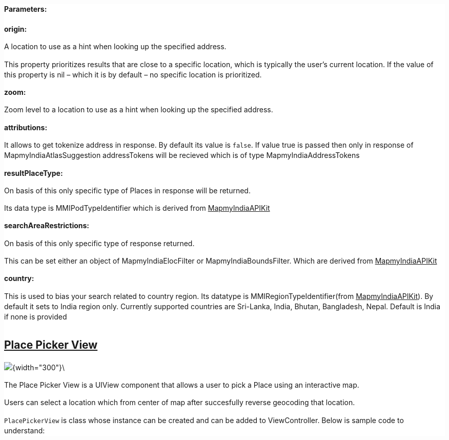 #### Parameters:

**origin:**

A location to use as a hint when looking up the specified address.

This property prioritizes results that are close to a specific location,
which is typically the user’s current location. If the value of this
property is nil – which it is by default – no specific location is
prioritized.

**zoom:**

Zoom level to a location to use as a hint when looking up the specified
address.

**attributions:**

It allows to get tokenize address in response. By default its value is
`false`. If value true is passed then only in response of
MapmyIndiaAtlasSuggestion addressTokens will be recieved which is of
type MapmyIndiaAddressTokens

**resultPlaceType:**

On basis of this only specific type of Places in response will be
returned.

Its data type is MMIPodTypeIdentifier which is derived from
[MapmyIndiaAPIKit](#MapmyIndiaAPIKit-SDK)

**searchAreaRestrictions:**

On basis of this only specific type of response returned.

This can be set either an object of MapmyIndiaElocFilter or
MapmyIndiaBoundsFilter. Which are derived from
[MapmyIndiaAPIKit](#MapmyIndiaAPIKit-SDK)

**country:**

This is used to bias your search related to country region. Its datatype
is MMIRegionTypeIdentifier(from
[MapmyIndiaAPIKit](#MapmyIndiaAPIKit-SDK)). By default it sets to India
region only. Currently supported countries are Sri-Lanka, India, Bhutan,
Bangladesh, Nepal. Default is India if none is provided

## [Place Picker View](#Place-Picker-View)

![](https://mmi-api-team.s3.amazonaws.com/moveSDK/ios/resources/MapmyIndiaUIWidgets/PlacePicker/placePicker.gif){width="300"}\

The Place Picker View is a UIView component that allows a user to pick a
Place using an interactive map.

Users can select a location which from center of map after succesfully
reverse geocoding that location.

`PlacePickerView` is class whose instance can be created and can be
added to ViewController. Below is sample code to understand:
